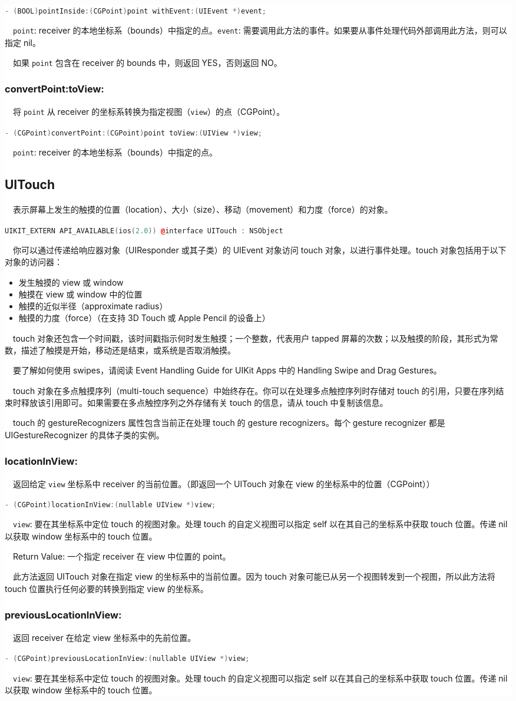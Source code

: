 ```c++
- (BOOL)pointInside:(CGPoint)point withEvent:(UIEvent *)event;
```
&emsp;`point`: receiver 的本地坐标系（bounds）中指定的点。`event`: 需要调用此方法的事件。如果要从事件处理代码外部调用此方法，则可以指定 nil。

&emsp;如果 `point` 包含在 receiver 的 bounds 中，则返回 YES，否则返回 NO。
### convertPoint:toView:
&emsp;将 `point` 从 receiver 的坐标系转换为指定视图（`view`）的点（CGPoint）。
```c++
- (CGPoint)convertPoint:(CGPoint)point toView:(UIView *)view;
```
&emsp;`point`: receiver 的本地坐标系（bounds）中指定的点。

## UITouch
&emsp;表示屏幕上发生的触摸的位置（location）、大小（size）、移动（movement）和力度（force）的对象。
```c++
UIKIT_EXTERN API_AVAILABLE(ios(2.0)) @interface UITouch : NSObject
```
&emsp;你可以通过传递给响应器对象（UIResponder 或其子类）的 UIEvent 对象访问 touch 对象，以进行事件处理。touch 对象包括用于以下对象的访问器：
+ 发生触摸的 view 或 window
+ 触摸在 view 或 window 中的位置
+ 触摸的近似半径（approximate radius）
+ 触摸的力度（force）（在支持 3D Touch 或 Apple Pencil 的设备上）

&emsp;touch 对象还包含一个时间戳，该时间戳指示何时发生触摸；一个整数，代表用户 tapped 屏幕的次数；以及触摸的阶段，其形式为常数，描述了触摸是开始，移动还是结束，或系统是否取消触摸。

&emsp;要了解如何使用 swipes，请阅读 Event Handling Guide for UIKit Apps 中的 Handling Swipe and Drag Gestures。

&emsp;touch 对象在多点触摸序列（multi-touch sequence）中始终存在。你可以在处理多点触控序列时存储对 touch 的引用，只要在序列结束时释放该引用即可。如果需要在多点触控序列之外存储有关 touch 的信息，请从 touch 中复制该信息。

&emsp;touch 的 gestureRecognizers 属性包含当前正在处理 touch 的 gesture recognizers。每个 gesture recognizer 都是 UIGestureRecognizer 的具体子类的实例。
### locationInView:
&emsp;返回给定 `view` 坐标系中 receiver 的当前位置。（即返回一个 UITouch 对象在 view 的坐标系中的位置（CGPoint））
```c++
- (CGPoint)locationInView:(nullable UIView *)view;
```
&emsp;`view`: 要在其坐标系中定位 touch 的视图对象。处理 touch 的自定义视图可以指定 self 以在其自己的坐标系中获取 touch 位置。传递 nil 以获取 window 坐标系中的 touch 位置。

&emsp;Return Value: 一个指定 receiver 在 view 中位置的 point。

&emsp;此方法返回 UITouch 对象在指定 view 的坐标系中的当前位置。因为 touch 对象可能已从另一个视图转发到一个视图，所以此方法将 touch 位置执行任何必要的转换到指定 view 的坐标系。
### previousLocationInView:
&emsp;返回 receiver 在给定 view 坐标系中的先前位置。
```c++
- (CGPoint)previousLocationInView:(nullable UIView *)view;
```
&emsp;`view`: 要在其坐标系中定位 touch 的视图对象。处理 touch 的自定义视图可以指定 self 以在其自己的坐标系中获取 touch 位置。传递 nil 以获取 window 坐标系中的 touch 位置。
